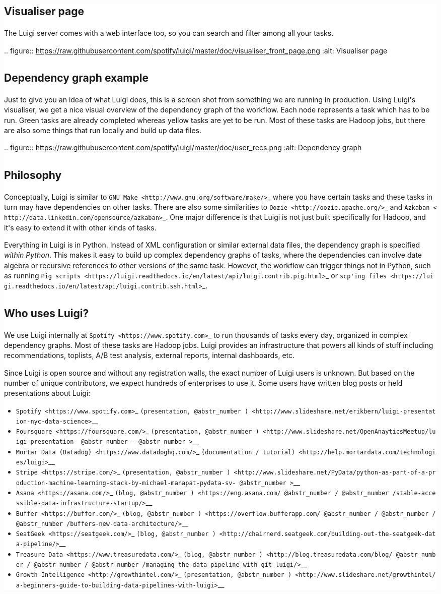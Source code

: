 ## Visualiser page

The Luigi server comes with a web interface too, so you can search and filter among all your tasks.

.. figure:: https://raw.githubusercontent.com/spotify/luigi/master/doc/visualiser_front_page.png :alt: Visualiser page

## Dependency graph example

Just to give you an idea of what Luigi does, this is a screen shot from something we are running in production. Using Luigi's visualiser, we get a nice visual overview of the dependency graph of the workflow. Each node represents a task which has to be run. Green tasks are already completed whereas yellow tasks are yet to be run. Most of these tasks are Hadoop jobs, but there are also some things that run locally and build up data files.

.. figure:: https://raw.githubusercontent.com/spotify/luigi/master/doc/user_recs.png :alt: Dependency graph

## Philosophy

Conceptually, Luigi is similar to `GNU Make <http://www.gnu.org/software/make/>`_ where you have certain tasks and these tasks in turn may have dependencies on other tasks. There are also some similarities to `Oozie <http://oozie.apache.org/>`_ and `Azkaban <http://data.linkedin.com/opensource/azkaban>`_. One major difference is that Luigi is not just built specifically for Hadoop, and it's easy to extend it with other kinds of tasks.

Everything in Luigi is in Python. Instead of XML configuration or similar external data files, the dependency graph is specified _within Python_. This makes it easy to build up complex dependency graphs of tasks, where the dependencies can involve date algebra or recursive references to other versions of the same task. However, the workflow can trigger things not in Python, such as running `Pig scripts <https://luigi.readthedocs.io/en/latest/api/luigi.contrib.pig.html>`_ or `scp'ing files <https://luigi.readthedocs.io/en/latest/api/luigi.contrib.ssh.html>`_.

## Who uses Luigi?

We use Luigi internally at `Spotify <https://www.spotify.com>`_ to run thousands of tasks every day, organized in complex dependency graphs. Most of these tasks are Hadoop jobs. Luigi provides an infrastructure that powers all kinds of stuff including recommendations, toplists, A/B test analysis, external reports, internal dashboards, etc.

Since Luigi is open source and without any registration walls, the exact number of Luigi users is unknown. But based on the number of unique contributors, we expect hundreds of enterprises to use it. Some users have written blog posts or held presentations about Luigi:

  * `Spotify <https://www.spotify.com>`_ `(presentation, @abstr_number ) <http://www.slideshare.net/erikbern/luigi-presentation-nyc-data-science>`__
  * `Foursquare <https://foursquare.com/>`_ `(presentation, @abstr_number ) <http://www.slideshare.net/OpenAnayticsMeetup/luigi-presentation- @abstr_number - @abstr_number >`__
  * `Mortar Data (Datadog) <https://www.datadoghq.com/>`_ `(documentation / tutorial) <http://help.mortardata.com/technologies/luigi>`__
  * `Stripe <https://stripe.com/>`_ `(presentation, @abstr_number ) <http://www.slideshare.net/PyData/python-as-part-of-a-production-machine-learning-stack-by-michael-manapat-pydata-sv- @abstr_number >`__
  * `Asana <https://asana.com/>`_ `(blog, @abstr_number ) <https://eng.asana.com/ @abstr_number / @abstr_number /stable-accessible-data-infrastructure-startup/>`__
  * `Buffer <https://buffer.com/>`_ `(blog, @abstr_number ) <https://overflow.bufferapp.com/ @abstr_number / @abstr_number / @abstr_number /buffers-new-data-architecture/>`__
  * `SeatGeek <https://seatgeek.com/>`_ `(blog, @abstr_number ) <http://chairnerd.seatgeek.com/building-out-the-seatgeek-data-pipeline/>`__
  * `Treasure Data <https://www.treasuredata.com/>`_ `(blog, @abstr_number ) <http://blog.treasuredata.com/blog/ @abstr_number / @abstr_number / @abstr_number /managing-the-data-pipeline-with-git-luigi/>`__
  * `Growth Intelligence <http://growthintel.com/>`_ `(presentation, @abstr_number ) <http://www.slideshare.net/growthintel/a-beginners-guide-to-building-data-pipelines-with-luigi>`__